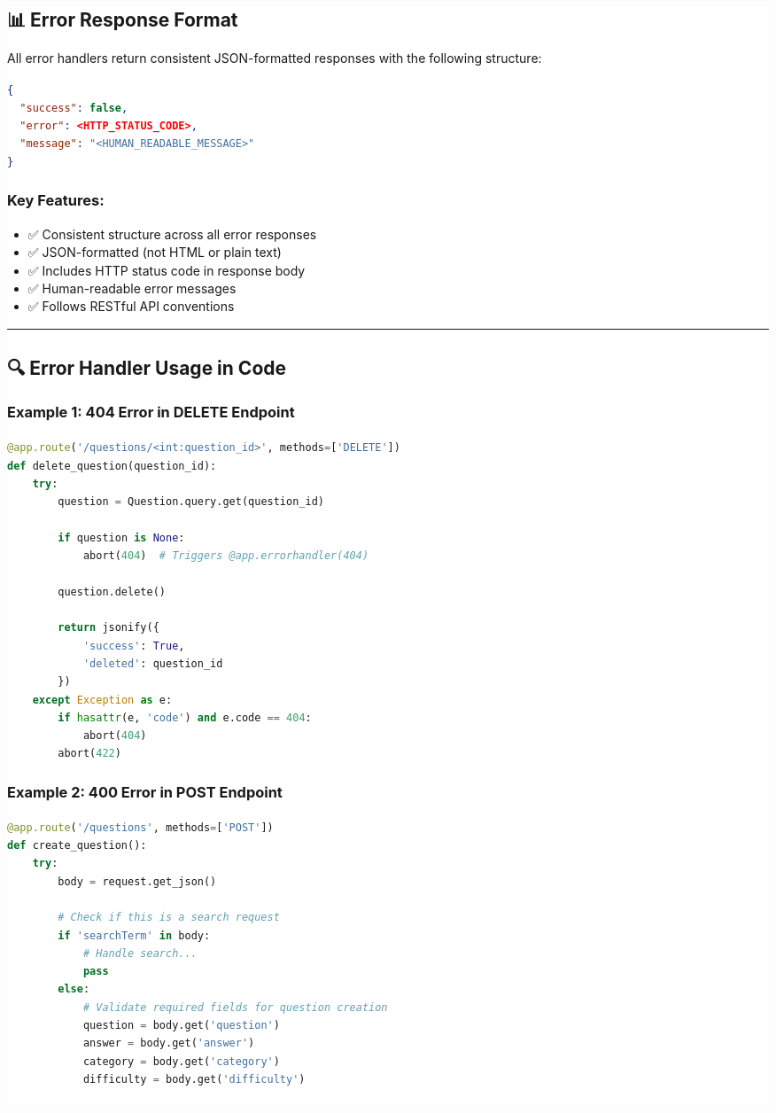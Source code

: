 ## 📊 Error Response Format

All error handlers return consistent JSON-formatted responses with the following structure:

```json
{
  "success": false,
  "error": <HTTP_STATUS_CODE>,
  "message": "<HUMAN_READABLE_MESSAGE>"
}
```

### Key Features:
- ✅ Consistent structure across all error responses
- ✅ JSON-formatted (not HTML or plain text)
- ✅ Includes HTTP status code in response body
- ✅ Human-readable error messages
- ✅ Follows RESTful API conventions

---

## 🔍 Error Handler Usage in Code

### Example 1: 404 Error in DELETE Endpoint
```python
@app.route('/questions/<int:question_id>', methods=['DELETE'])
def delete_question(question_id):
    try:
        question = Question.query.get(question_id)
        
        if question is None:
            abort(404)  # Triggers @app.errorhandler(404)
        
        question.delete()
        
        return jsonify({
            'success': True,
            'deleted': question_id
        })
    except Exception as e:
        if hasattr(e, 'code') and e.code == 404:
            abort(404)
        abort(422)
```

### Example 2: 400 Error in POST Endpoint
```python
@app.route('/questions', methods=['POST'])
def create_question():
    try:
        body = request.get_json()
        
        # Check if this is a search request
        if 'searchTerm' in body:
            # Handle search...
            pass
        else:
            # Validate required fields for question creation
            question = body.get('question')
            answer = body.get('answer')
            category = body.get('category')
            difficulty = body.get('difficulty')
            
```
